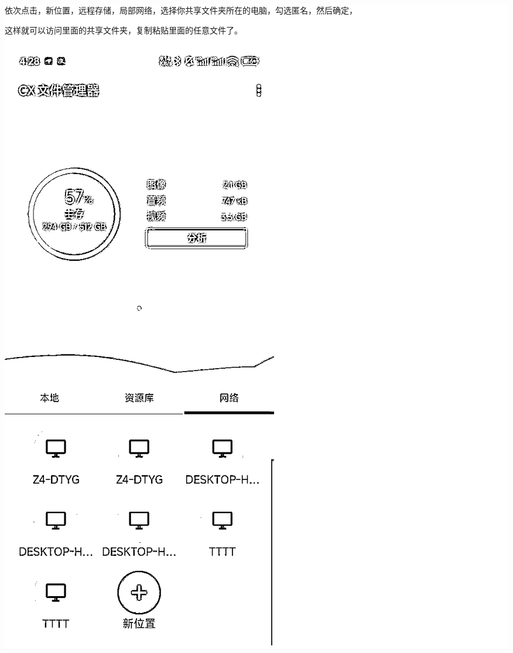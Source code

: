 依次点击，新位置，远程存储，局部网络，选择你共享文件夹所在的电脑，勾选匿名，然后确定，

这样就可以访问里面的共享文件夹，复制粘贴里面的任意文件了。

![](img/ad2a9c7eaa491bebfcda7baf1fbc17d6.png)
